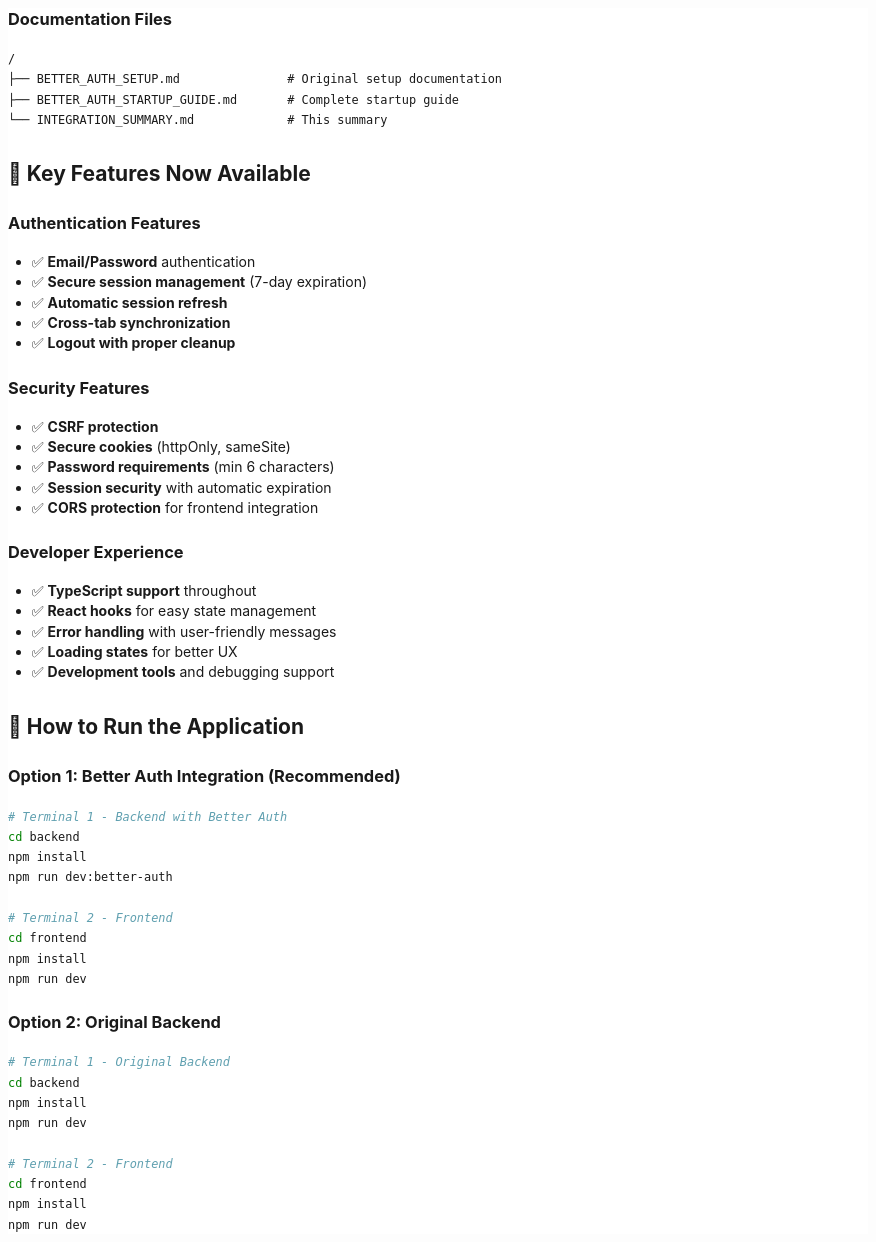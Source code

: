 ### **Documentation Files**
```
/
├── BETTER_AUTH_SETUP.md               # Original setup documentation
├── BETTER_AUTH_STARTUP_GUIDE.md       # Complete startup guide
└── INTEGRATION_SUMMARY.md             # This summary
```

## 🔧 **Key Features Now Available**

### **Authentication Features**
- ✅ **Email/Password** authentication
- ✅ **Secure session management** (7-day expiration)
- ✅ **Automatic session refresh**
- ✅ **Cross-tab synchronization**
- ✅ **Logout with proper cleanup**

### **Security Features**
- ✅ **CSRF protection**
- ✅ **Secure cookies** (httpOnly, sameSite)
- ✅ **Password requirements** (min 6 characters)
- ✅ **Session security** with automatic expiration
- ✅ **CORS protection** for frontend integration

### **Developer Experience**
- ✅ **TypeScript support** throughout
- ✅ **React hooks** for easy state management
- ✅ **Error handling** with user-friendly messages
- ✅ **Loading states** for better UX
- ✅ **Development tools** and debugging support

## 🚀 **How to Run the Application**

### **Option 1: Better Auth Integration (Recommended)**
```bash
# Terminal 1 - Backend with Better Auth
cd backend
npm install
npm run dev:better-auth

# Terminal 2 - Frontend
cd frontend
npm install
npm run dev
```

### **Option 2: Original Backend**
```bash
# Terminal 1 - Original Backend
cd backend
npm install
npm run dev

# Terminal 2 - Frontend
cd frontend
npm install
npm run dev
```
